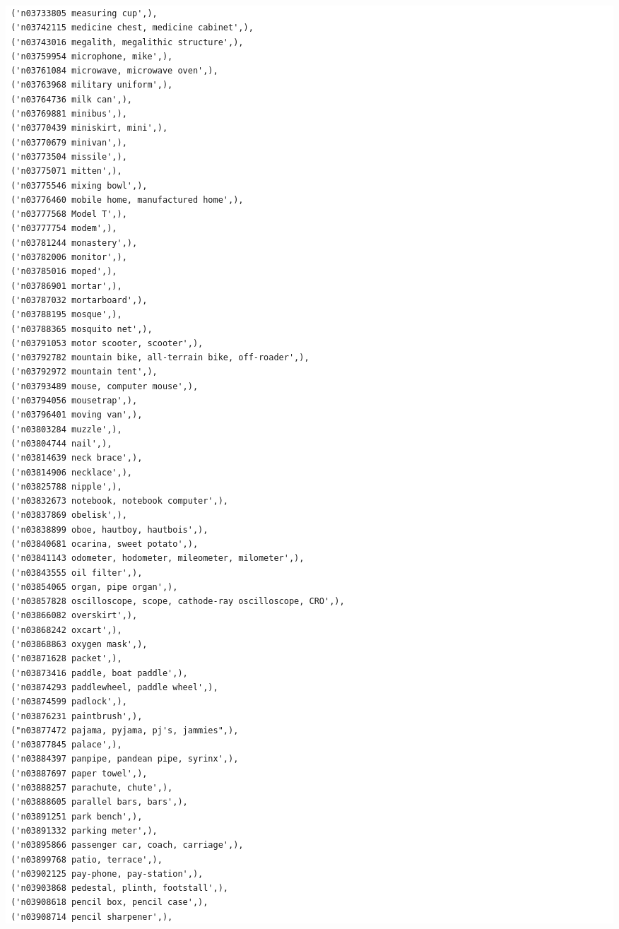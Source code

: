      ('n03733805 measuring cup',),
     ('n03742115 medicine chest, medicine cabinet',),
     ('n03743016 megalith, megalithic structure',),
     ('n03759954 microphone, mike',),
     ('n03761084 microwave, microwave oven',),
     ('n03763968 military uniform',),
     ('n03764736 milk can',),
     ('n03769881 minibus',),
     ('n03770439 miniskirt, mini',),
     ('n03770679 minivan',),
     ('n03773504 missile',),
     ('n03775071 mitten',),
     ('n03775546 mixing bowl',),
     ('n03776460 mobile home, manufactured home',),
     ('n03777568 Model T',),
     ('n03777754 modem',),
     ('n03781244 monastery',),
     ('n03782006 monitor',),
     ('n03785016 moped',),
     ('n03786901 mortar',),
     ('n03787032 mortarboard',),
     ('n03788195 mosque',),
     ('n03788365 mosquito net',),
     ('n03791053 motor scooter, scooter',),
     ('n03792782 mountain bike, all-terrain bike, off-roader',),
     ('n03792972 mountain tent',),
     ('n03793489 mouse, computer mouse',),
     ('n03794056 mousetrap',),
     ('n03796401 moving van',),
     ('n03803284 muzzle',),
     ('n03804744 nail',),
     ('n03814639 neck brace',),
     ('n03814906 necklace',),
     ('n03825788 nipple',),
     ('n03832673 notebook, notebook computer',),
     ('n03837869 obelisk',),
     ('n03838899 oboe, hautboy, hautbois',),
     ('n03840681 ocarina, sweet potato',),
     ('n03841143 odometer, hodometer, mileometer, milometer',),
     ('n03843555 oil filter',),
     ('n03854065 organ, pipe organ',),
     ('n03857828 oscilloscope, scope, cathode-ray oscilloscope, CRO',),
     ('n03866082 overskirt',),
     ('n03868242 oxcart',),
     ('n03868863 oxygen mask',),
     ('n03871628 packet',),
     ('n03873416 paddle, boat paddle',),
     ('n03874293 paddlewheel, paddle wheel',),
     ('n03874599 padlock',),
     ('n03876231 paintbrush',),
     ("n03877472 pajama, pyjama, pj's, jammies",),
     ('n03877845 palace',),
     ('n03884397 panpipe, pandean pipe, syrinx',),
     ('n03887697 paper towel',),
     ('n03888257 parachute, chute',),
     ('n03888605 parallel bars, bars',),
     ('n03891251 park bench',),
     ('n03891332 parking meter',),
     ('n03895866 passenger car, coach, carriage',),
     ('n03899768 patio, terrace',),
     ('n03902125 pay-phone, pay-station',),
     ('n03903868 pedestal, plinth, footstall',),
     ('n03908618 pencil box, pencil case',),
     ('n03908714 pencil sharpener',),